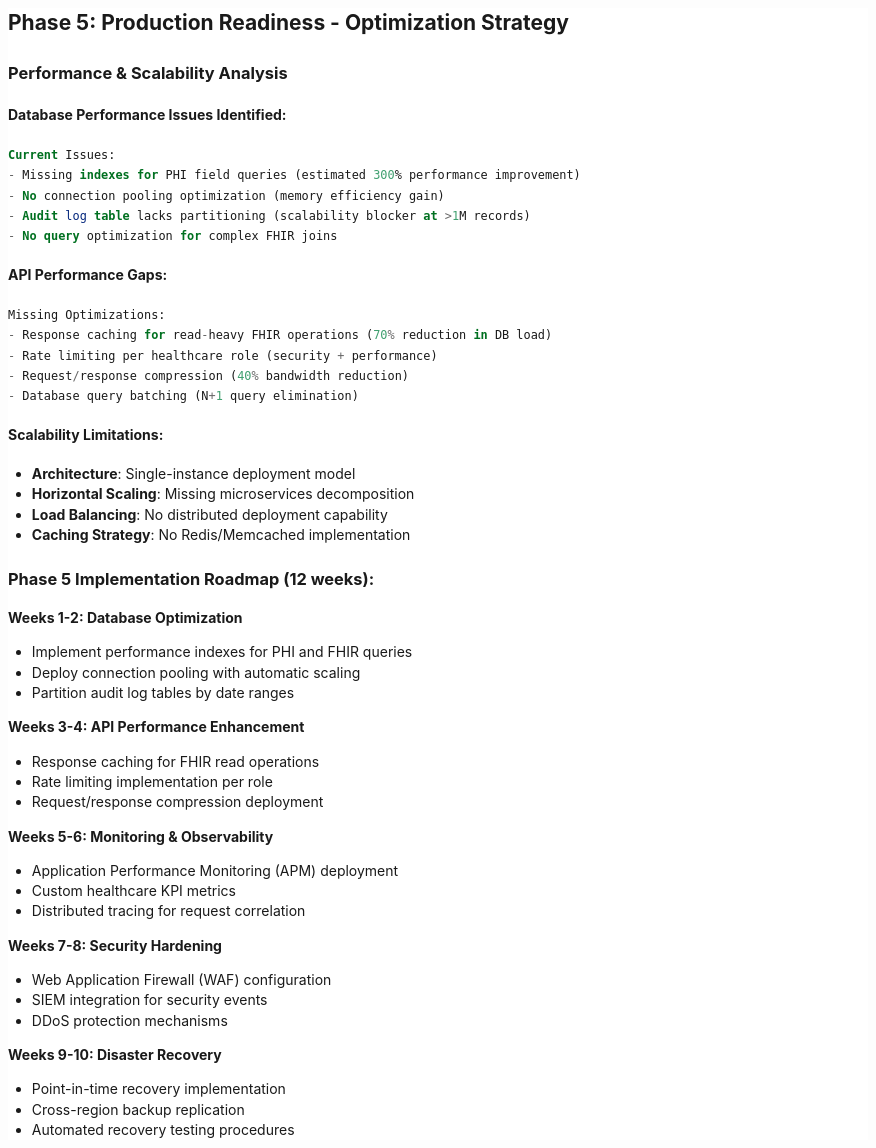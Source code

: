 ## Phase 5: Production Readiness - Optimization Strategy

### Performance & Scalability Analysis

#### **Database Performance Issues Identified:**
```sql
Current Issues:
- Missing indexes for PHI field queries (estimated 300% performance improvement)
- No connection pooling optimization (memory efficiency gain)
- Audit log table lacks partitioning (scalability blocker at >1M records)
- No query optimization for complex FHIR joins
```

#### **API Performance Gaps:**
```python
Missing Optimizations:
- Response caching for read-heavy FHIR operations (70% reduction in DB load)
- Rate limiting per healthcare role (security + performance)
- Request/response compression (40% bandwidth reduction)
- Database query batching (N+1 query elimination)
```

#### **Scalability Limitations:**
- **Architecture**: Single-instance deployment model
- **Horizontal Scaling**: Missing microservices decomposition
- **Load Balancing**: No distributed deployment capability
- **Caching Strategy**: No Redis/Memcached implementation

### **Phase 5 Implementation Roadmap (12 weeks):**

**Weeks 1-2: Database Optimization**
- Implement performance indexes for PHI and FHIR queries
- Deploy connection pooling with automatic scaling
- Partition audit log tables by date ranges

**Weeks 3-4: API Performance Enhancement**
- Response caching for FHIR read operations
- Rate limiting implementation per role
- Request/response compression deployment

**Weeks 5-6: Monitoring & Observability**
- Application Performance Monitoring (APM) deployment
- Custom healthcare KPI metrics
- Distributed tracing for request correlation

**Weeks 7-8: Security Hardening**
- Web Application Firewall (WAF) configuration
- SIEM integration for security events
- DDoS protection mechanisms

**Weeks 9-10: Disaster Recovery**
- Point-in-time recovery implementation
- Cross-region backup replication
- Automated recovery testing procedures
